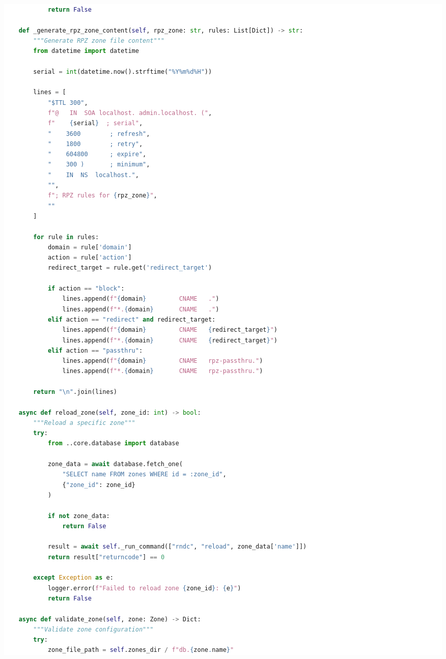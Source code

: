 ```python
            return False
    
    def _generate_rpz_zone_content(self, rpz_zone: str, rules: List[Dict]) -> str:
        """Generate RPZ zone file content"""
        from datetime import datetime
        
        serial = int(datetime.now().strftime("%Y%m%d%H"))
        
        lines = [
            "$TTL 300",
            f"@   IN  SOA localhost. admin.localhost. (",
            f"    {serial}  ; serial",
            "    3600        ; refresh",
            "    1800        ; retry",
            "    604800      ; expire",
            "    300 )       ; minimum",
            "    IN  NS  localhost.",
            "",
            f"; RPZ rules for {rpz_zone}",
            ""
        ]
        
        for rule in rules:
            domain = rule['domain']
            action = rule['action']
            redirect_target = rule.get('redirect_target')
            
            if action == "block":
                lines.append(f"{domain}         CNAME   .")
                lines.append(f"*.{domain}       CNAME   .")
            elif action == "redirect" and redirect_target:
                lines.append(f"{domain}         CNAME   {redirect_target}")
                lines.append(f"*.{domain}       CNAME   {redirect_target}")
            elif action == "passthru":
                lines.append(f"{domain}         CNAME   rpz-passthru.")
                lines.append(f"*.{domain}       CNAME   rpz-passthru.")
        
        return "\n".join(lines)
    
    async def reload_zone(self, zone_id: int) -> bool:
        """Reload a specific zone"""
        try:
            from ..core.database import database
            
            zone_data = await database.fetch_one(
                "SELECT name FROM zones WHERE id = :zone_id",
                {"zone_id": zone_id}
            )
            
            if not zone_data:
                return False
            
            result = await self._run_command(["rndc", "reload", zone_data['name']])
            return result["returncode"] == 0
            
        except Exception as e:
            logger.error(f"Failed to reload zone {zone_id}: {e}")
            return False
    
    async def validate_zone(self, zone: Zone) -> Dict:
        """Validate zone configuration"""
        try:
            zone_file_path = self.zones_dir / f"db.{zone.name}"
```